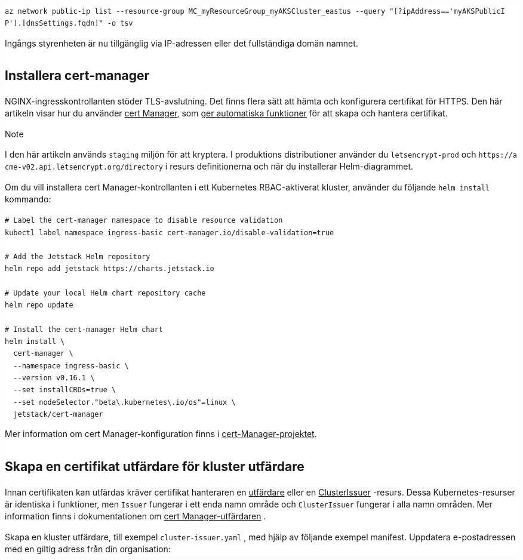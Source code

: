 ```azurecli-interactive
az network public-ip list --resource-group MC_myResourceGroup_myAKSCluster_eastus --query "[?ipAddress=='myAKSPublicIP'].[dnsSettings.fqdn]" -o tsv
```

Ingångs styrenheten är nu tillgänglig via IP-adressen eller det fullständiga domän namnet.

## <a name="install-cert-manager"></a>Installera cert-manager

NGINX-ingresskontrollanten stöder TLS-avslutning. Det finns flera sätt att hämta och konfigurera certifikat för HTTPS. Den här artikeln visar hur du använder [cert Manager][cert-manager], som [ger automatiska funktioner][lets-encrypt] för att skapa och hantera certifikat.

> [!NOTE]
> I den här artikeln används `staging` miljön för att kryptera. I produktions distributioner använder du `letsencrypt-prod` och `https://acme-v02.api.letsencrypt.org/directory` i resurs definitionerna och när du installerar Helm-diagrammet.

Om du vill installera cert Manager-kontrollanten i ett Kubernetes RBAC-aktiverat kluster, använder du följande `helm install` kommando:

```console
# Label the cert-manager namespace to disable resource validation
kubectl label namespace ingress-basic cert-manager.io/disable-validation=true

# Add the Jetstack Helm repository
helm repo add jetstack https://charts.jetstack.io

# Update your local Helm chart repository cache
helm repo update

# Install the cert-manager Helm chart
helm install \
  cert-manager \
  --namespace ingress-basic \
  --version v0.16.1 \
  --set installCRDs=true \
  --set nodeSelector."beta\.kubernetes\.io/os"=linux \
  jetstack/cert-manager
```

Mer information om cert Manager-konfiguration finns i [cert-Manager-projektet][cert-manager].

## <a name="create-a-ca-cluster-issuer"></a>Skapa en certifikat utfärdare för kluster utfärdare

Innan certifikaten kan utfärdas kräver certifikat hanteraren en [utfärdare][cert-manager-issuer] eller en [ClusterIssuer][cert-manager-cluster-issuer] -resurs. Dessa Kubernetes-resurser är identiska i funktioner, men `Issuer` fungerar i ett enda namn område och `ClusterIssuer` fungerar i alla namn områden. Mer information finns i dokumentationen om [cert Manager-utfärdaren][cert-manager-issuer] .

Skapa en kluster utfärdare, till exempel `cluster-issuer.yaml` , med hjälp av följande exempel manifest. Uppdatera e-postadressen med en giltig adress från din organisation:


[helm-cli]: ./kubernetes-helm.md
[cert-manager]: https://github.com/jetstack/cert-manager
[cert-manager-certificates]: https://cert-manager.readthedocs.io/en/latest/reference/certificates.html
[cert-manager-cluster-issuer]: https://cert-manager.readthedocs.io/en/latest/reference/clusterissuers.html
[cert-manager-issuer]: https://cert-manager.readthedocs.io/en/latest/reference/issuers.html
[lets-encrypt]: https://letsencrypt.org/
[nginx-ingress]: https://github.com/kubernetes/ingress-nginx
[helm]: https://helm.sh/
[helm-install]: https://docs.helm.sh/using_helm/#installing-helm
[ingress-shim]: https://docs.cert-manager.io/en/latest/tasks/issuing-certificates/ingress-shim.html
[use-helm]: kubernetes-helm.md
[azure-cli-install]: /cli/azure/install-azure-cli
[az-aks-show]: /cli/azure/aks#az-aks-show
[az-network-public-ip-create]: /cli/azure/network/public-ip#az-network-public-ip-create
[aks-ingress-internal]: ingress-internal-ip.md
[aks-ingress-basic]: ingress-basic.md
[aks-ingress-tls]: ingress-tls.md
[aks-http-app-routing]: http-application-routing.md
[aks-ingress-own-tls]: ingress-own-tls.md
[aks-quickstart-cli]: kubernetes-walkthrough.md
[aks-quickstart-portal]: kubernetes-walkthrough-portal.md
[client-source-ip]: concepts-network.md#ingress-controllers
[install-azure-cli]: /cli/azure/install-azure-cli
[aks-static-ip]: static-ip.md